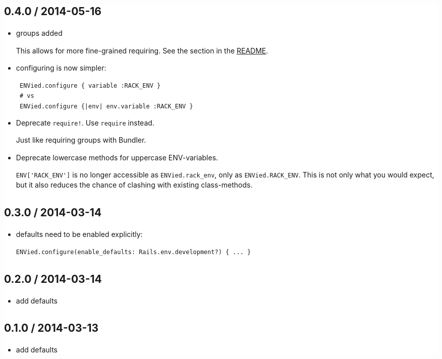 ## 0.4.0 / 2014-05-16

 * groups added

    This allows for more fine-grained requiring.
    See the section in the [README](https://github.com/eval/envied/tree/v0.4.0#groups).

 * configuring is now simpler:

        ENVied.configure { variable :RACK_ENV }
        # vs
        ENVied.configure {|env| env.variable :RACK_ENV }

 * Deprecate `require!`. Use `require` instead.

    Just like requiring groups with Bundler.

 * Deprecate lowercase methods for uppercase ENV-variables.

    `ENV['RACK_ENV']` is no longer accessible as `ENVied.rack_env`, only as `ENVied.RACK_ENV`.
    This is not only what you would expect, but it also reduces the chance of clashing with existing class-methods.

## 0.3.0 / 2014-03-14

 * defaults need to be enabled explicitly:

    `ENVied.configure(enable_defaults: Rails.env.development?) { ... }`

## 0.2.0 / 2014-03-14

 * add defaults

## 0.1.0 / 2014-03-13

 * add defaults
